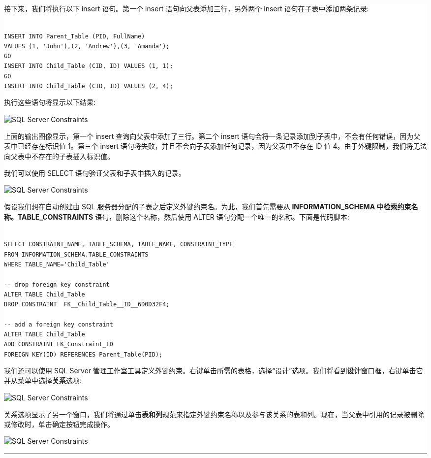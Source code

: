 接下来，我们将执行以下 insert 语句。第一个 insert 语句向父表添加三行，另外两个 insert 语句在子表中添加两条记录:

```

INSERT INTO Parent_Table (PID, FullName) 
VALUES (1, 'John'),(2, 'Andrew'),(3, 'Amanda');
GO
INSERT INTO Child_Table (CID, ID) VALUES (1, 1);
GO
INSERT INTO Child_Table (CID, ID) VALUES (2, 4);

```

执行这些语句将显示以下结果:

![SQL Server Constraints](../Images/c41b00538ecefe372c63cc7abaab0303.png)

上面的输出图像显示，第一个 insert 查询向父表中添加了三行。第二个 insert 语句会将一条记录添加到子表中，不会有任何错误，因为父表中已经存在标识值 1。第三个 insert 语句将失败，并且不会向子表添加任何记录，因为父表中不存在 ID 值 4。由于外键限制，我们将无法向父表中不存在的子表插入标识值。

我们可以使用 SELECT 语句验证父表和子表中插入的记录。

![SQL Server Constraints](../Images/a96e8a6306d601a7885df32819308fb9.png)

假设我们想在自动创建由 SQL 服务器分配的子表之后定义外键约束名。为此，我们首先需要从 **INFORMATION_SCHEMA 中检索约束名称。TABLE_CONSTRAINTS** 语句，删除这个名称，然后使用 ALTER 语句分配一个唯一的名称。下面是代码脚本:

```

SELECT CONSTRAINT_NAME, TABLE_SCHEMA, TABLE_NAME, CONSTRAINT_TYPE 
FROM INFORMATION_SCHEMA.TABLE_CONSTRAINTS
WHERE TABLE_NAME='Child_Table'

-- drop foreign key constraint
ALTER TABLE Child_Table
DROP CONSTRAINT  FK__Child_Table__ID__6D0D32F4;

-- add a foreign key constraint
ALTER TABLE Child_Table
ADD CONSTRAINT FK_Constraint_ID
FOREIGN KEY(ID) REFERENCES Parent_Table(PID); 

```

我们还可以使用 SQL Server 管理工作室工具定义外键约束。右键单击所需的表格，选择“设计”选项。我们将看到**设计**窗口框，右键单击它并从菜单中选择**关系**选项:

![SQL Server Constraints](../Images/58055a4cd8fb13857015cc7b316525a8.png)

关系选项显示了另一个窗口，我们将通过单击**表和列**规范来指定外键约束名称以及参与该关系的表和列。现在，当父表中引用的记录被删除或修改时，单击确定按钮完成操作。

![SQL Server Constraints](../Images/e407b9ed2c250988ec4c663488e5bea6.png)

* * *
